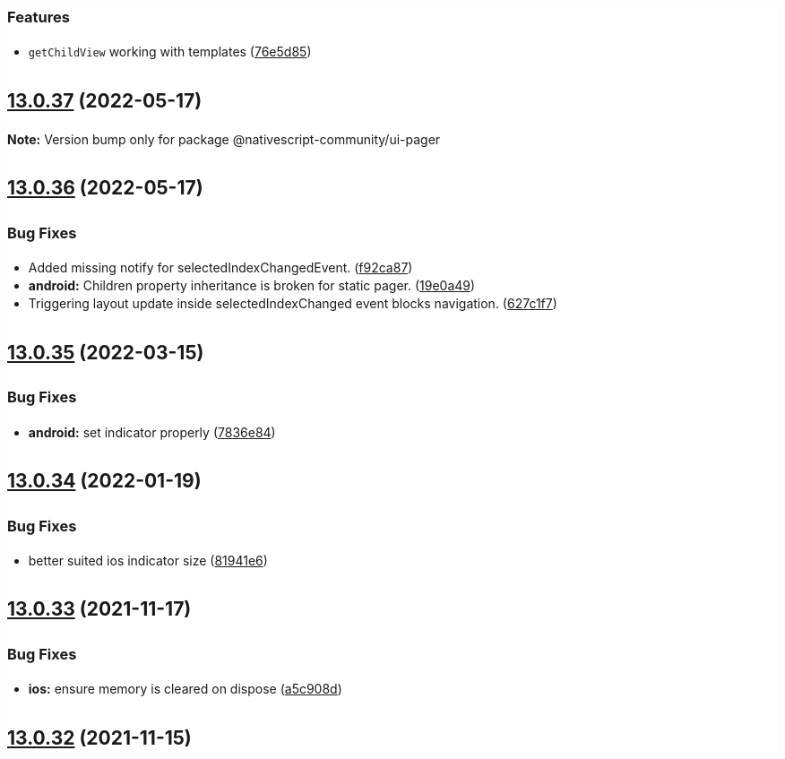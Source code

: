 ### Features

* `getChildView` working with templates ([76e5d85](https://github.com/nativescript-community/ui-pager/commit/76e5d85d5d7eefd5e22fc39b0d2583da647b26e2))

## [13.0.37](https://github.com/nativescript-community/ui-pager/compare/v13.0.36...v13.0.37) (2022-05-17)

**Note:** Version bump only for package @nativescript-community/ui-pager

## [13.0.36](https://github.com/nativescript-community/ui-pager/compare/v13.0.35...v13.0.36) (2022-05-17)

### Bug Fixes

* Added missing notify for selectedIndexChangedEvent. ([f92ca87](https://github.com/nativescript-community/ui-pager/commit/f92ca875a3b90b751e4f428bd7f18b96b4ff3360))
* **android:** Children property inheritance is broken for static pager. ([19e0a49](https://github.com/nativescript-community/ui-pager/commit/19e0a499113eee2e20bb74b256625d545708632f))
* Triggering layout update inside selectedIndexChanged event blocks navigation. ([627c1f7](https://github.com/nativescript-community/ui-pager/commit/627c1f74315f7d3d1c8afff858126713d6c35a7b))

## [13.0.35](https://github.com/nativescript-community/ui-pager/compare/v13.0.34...v13.0.35) (2022-03-15)

### Bug Fixes

* **android:** set indicator properly ([7836e84](https://github.com/nativescript-community/ui-pager/commit/7836e84c81e1372d565b3e7a41dd7d70c7651155))

## [13.0.34](https://github.com/nativescript-community/ui-pager/compare/v13.0.33...v13.0.34) (2022-01-19)

### Bug Fixes

* better suited ios indicator size ([81941e6](https://github.com/nativescript-community/ui-pager/commit/81941e6eb555a176a25ebc363ae91463eb38b5e4))

## [13.0.33](https://github.com/nativescript-community/ui-pager/compare/v13.0.32...v13.0.33) (2021-11-17)

### Bug Fixes

* **ios:** ensure memory is cleared on dispose ([a5c908d](https://github.com/nativescript-community/ui-pager/commit/a5c908da792a01073bec4ba26348a98c36593955))

## [13.0.32](https://github.com/nativescript-community/ui-pager/compare/v13.0.31...v13.0.32) (2021-11-15)
